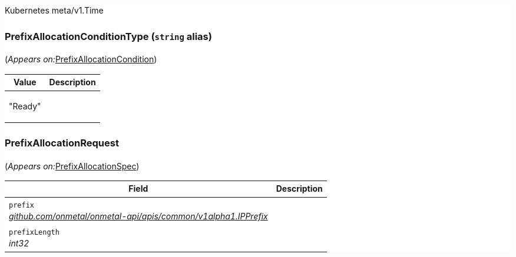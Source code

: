 Kubernetes meta/v1.Time
</a>
</em>
</td>
<td>
</td>
</tr>
</tbody>
</table>
<h3 id="ipam.api.onmetal.de/v1alpha1.PrefixAllocationConditionType">PrefixAllocationConditionType
(<code>string</code> alias)</h3>
<p>
(<em>Appears on:</em><a href="#ipam.api.onmetal.de/v1alpha1.PrefixAllocationCondition">PrefixAllocationCondition</a>)
</p>
<div>
</div>
<table>
<thead>
<tr>
<th>Value</th>
<th>Description</th>
</tr>
</thead>
<tbody><tr><td><p>&#34;Ready&#34;</p></td>
<td></td>
</tr></tbody>
</table>
<h3 id="ipam.api.onmetal.de/v1alpha1.PrefixAllocationRequest">PrefixAllocationRequest
</h3>
<p>
(<em>Appears on:</em><a href="#ipam.api.onmetal.de/v1alpha1.PrefixAllocationSpec">PrefixAllocationSpec</a>)
</p>
<div>
</div>
<table>
<thead>
<tr>
<th>Field</th>
<th>Description</th>
</tr>
</thead>
<tbody>
<tr>
<td>
<code>prefix</code><br/>
<em>
<a href="/api-reference/common/#common.onmetal.de/v1alpha1.IP">
github.com/onmetal/onmetal-api/apis/common/v1alpha1.IPPrefix
</a>
</em>
</td>
<td>
</td>
</tr>
<tr>
<td>
<code>prefixLength</code><br/>
<em>
int32
</em>
</td>
<td>